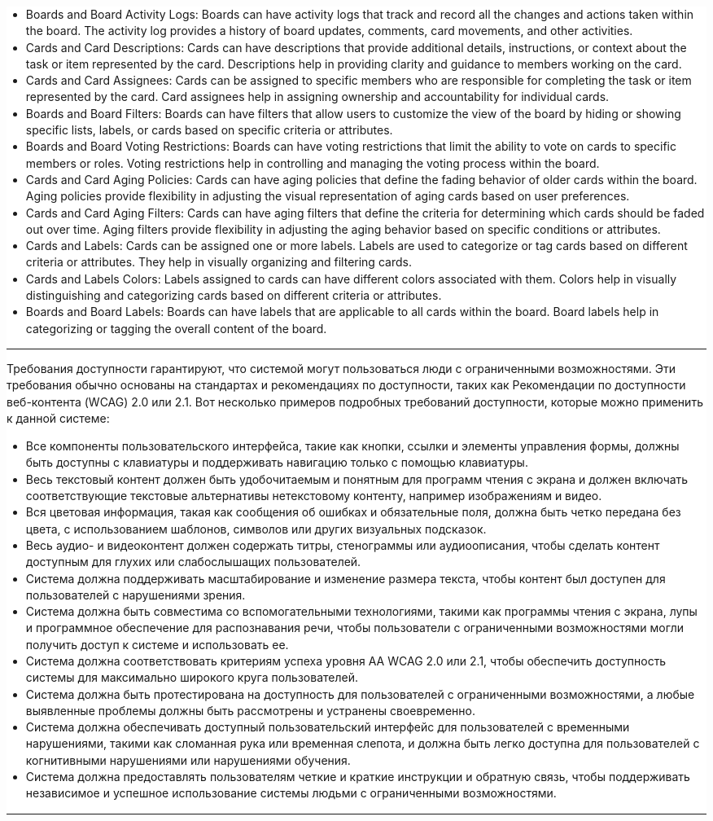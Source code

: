 - Boards and Board Activity Logs: Boards can have activity logs that track and record all the changes and actions taken within the board. The activity log provides a history of board updates, comments, card movements, and other activities.
- Cards and Card Descriptions: Cards can have descriptions that provide additional details, instructions, or context about the task or item represented by the card. Descriptions help in providing clarity and guidance to members working on the card.
- Cards and Card Assignees: Cards can be assigned to specific members who are responsible for completing the task or item represented by the card. Card assignees help in assigning ownership and accountability for individual cards.
- Boards and Board Filters: Boards can have filters that allow users to customize the view of the board by hiding or showing specific lists, labels, or cards based on specific criteria or attributes.
- Boards and Board Voting Restrictions: Boards can have voting restrictions that limit the ability to vote on cards to specific members or roles. Voting restrictions help in controlling and managing the voting process within the board.
- Cards and Card Aging Policies: Cards can have aging policies that define the fading behavior of older cards within the board. Aging policies provide flexibility in adjusting the visual representation of aging cards based on user preferences.
- Cards and Card Aging Filters: Cards can have aging filters that define the criteria for determining which cards should be faded out over time. Aging filters provide flexibility in adjusting the aging behavior based on specific conditions or attributes.
- Cards and Labels: Cards can be assigned one or more labels. Labels are used to categorize or tag cards based on different criteria or attributes. They help in visually organizing and filtering cards.
- Cards and Labels Colors: Labels assigned to cards can have different colors associated with them. Colors help in visually distinguishing and categorizing cards based on different criteria or attributes.
- Boards and Board Labels: Boards can have labels that are applicable to all cards within the board. Board labels help in categorizing or tagging the overall content of the board.

---

Требования доступности гарантируют, что системой могут пользоваться люди с ограниченными возможностями. Эти требования обычно основаны на стандартах и ​​рекомендациях по доступности, таких как Рекомендации по доступности веб-контента (WCAG) 2.0 или 2.1. Вот несколько примеров подробных требований доступности, которые можно применить к данной системе:

- Все компоненты пользовательского интерфейса, такие как кнопки, ссылки и элементы управления формы, должны быть доступны с клавиатуры и поддерживать навигацию только с помощью клавиатуры.
- Весь текстовый контент должен быть удобочитаемым и понятным для программ чтения с экрана и должен включать соответствующие текстовые альтернативы нетекстовому контенту, например изображениям и видео.
- Вся цветовая информация, такая как сообщения об ошибках и обязательные поля, должна быть четко передана без цвета, с использованием шаблонов, символов или других визуальных подсказок.
- Весь аудио- и видеоконтент должен содержать титры, стенограммы или аудиоописания, чтобы сделать контент доступным для глухих или слабослышащих пользователей.
- Система должна поддерживать масштабирование и изменение размера текста, чтобы контент был доступен для пользователей с нарушениями зрения.
- Система должна быть совместима со вспомогательными технологиями, такими как программы чтения с экрана, лупы и программное обеспечение для распознавания речи, чтобы пользователи с ограниченными возможностями могли получить доступ к системе и использовать ее.
- Система должна соответствовать критериям успеха уровня AA WCAG 2.0 или 2.1, чтобы обеспечить доступность системы для максимально широкого круга пользователей.
- Система должна быть протестирована на доступность для пользователей с ограниченными возможностями, а любые выявленные проблемы должны быть рассмотрены и устранены своевременно.
- Система должна обеспечивать доступный пользовательский интерфейс для пользователей с временными нарушениями, такими как сломанная рука или временная слепота, и должна быть легко доступна для пользователей с когнитивными нарушениями или нарушениями обучения.
- Система должна предоставлять пользователям четкие и краткие инструкции и обратную связь, чтобы поддерживать независимое и успешное использование системы людьми с ограниченными возможностями.

---
